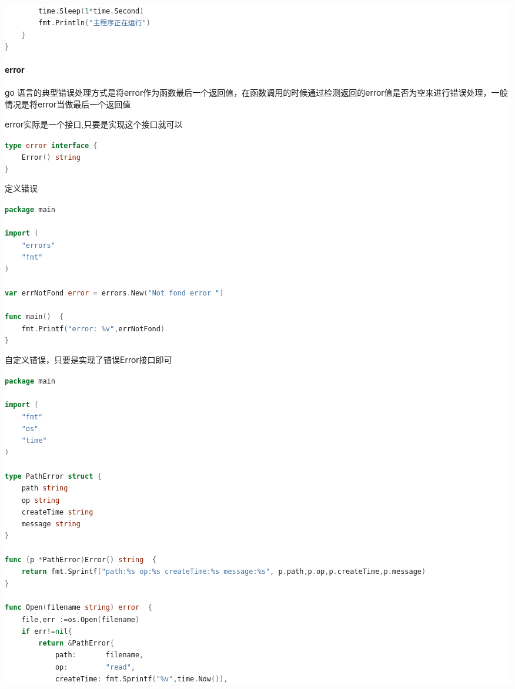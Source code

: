 ```go
		time.Sleep(1*time.Second)
		fmt.Println("主程序正在运行")
	}
}
```





#### error

go 语言的典型错误处理方式是将error作为函数最后一个返回值，在函数调用的时候通过检测返回的error值是否为空来进行错误处理，一般情况是将error当做最后一个返回值

error实际是一个接口,只要是实现这个接口就可以

```go
type error interface {
    Error() string
}
```

定义错误

```go
package main

import (
	"errors"
	"fmt"
)

var errNotFond error = errors.New("Not fond error ")

func main()  {
	fmt.Printf("error: %v",errNotFond)
}
```

自定义错误，只要是实现了错误Error接口即可

```go
package main

import (
	"fmt"
	"os"
	"time"
)

type PathError struct {
	path string
	op string
	createTime string
	message string
}

func (p *PathError)Error() string  {
	return fmt.Sprintf("path:%s op:%s createTime:%s message:%s", p.path,p.op,p.createTime,p.message)
}

func Open(filename string) error  {
	file,err :=os.Open(filename)
	if err!=nil{
		return &PathError{
			path:       filename,
			op:         "read",
			createTime: fmt.Sprintf("%v",time.Now()),
```